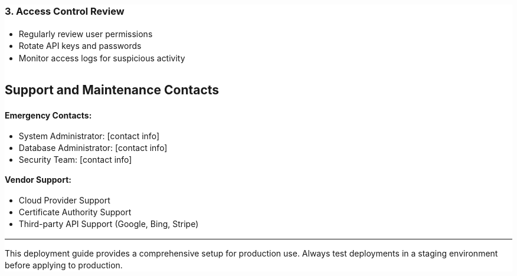 ### 3. Access Control Review
- Regularly review user permissions
- Rotate API keys and passwords
- Monitor access logs for suspicious activity

## Support and Maintenance Contacts

**Emergency Contacts:**
- System Administrator: [contact info]
- Database Administrator: [contact info]
- Security Team: [contact info]

**Vendor Support:**
- Cloud Provider Support
- Certificate Authority Support
- Third-party API Support (Google, Bing, Stripe)

---

This deployment guide provides a comprehensive setup for production use. Always test deployments in a staging environment before applying to production.